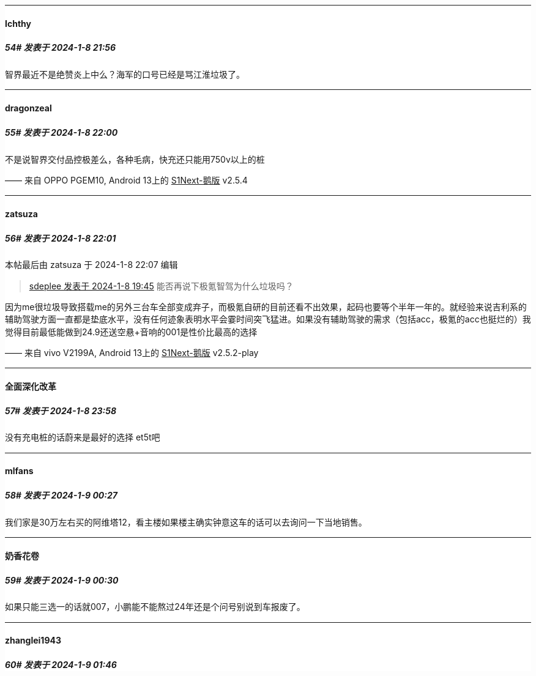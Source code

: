 *****

####  Ichthy  
##### 54#       发表于 2024-1-8 21:56

智界最近不是绝赞炎上中么？海军的口号已经是骂江淮垃圾了。

*****

####  dragonzeal  
##### 55#       发表于 2024-1-8 22:00

不是说智界交付品控极差么，各种毛病，快充还只能用750v以上的桩

—— 来自 OPPO PGEM10, Android 13上的 [S1Next-鹅版](https://github.com/ykrank/S1-Next/releases) v2.5.4

*****

####  zatsuza  
##### 56#       发表于 2024-1-8 22:01

 本帖最后由 zatsuza 于 2024-1-8 22:07 编辑 
<blockquote><a href="httphttps://bbs.saraba1st.com/2b/forum.php?mod=redirect&amp;goto=findpost&amp;pid=63580170&amp;ptid=2167124" target="_blank">sdeplee 发表于 2024-1-8 19:45</a>
能否再说下极氪智驾为什么垃圾吗？</blockquote>
因为me很垃圾导致搭载me的另外三台车全部变成弃子，而极氪自研的目前还看不出效果，起码也要等个半年一年的。就经验来说吉利系的辅助驾驶方面一直都是垫底水平，没有任何迹象表明水平会霎时间突飞猛进。如果没有辅助驾驶的需求（包括acc，极氪的acc也挺烂的）我觉得目前最低能做到24.9还送空悬+音响的001是性价比最高的选择

—— 来自 vivo V2199A, Android 13上的 [S1Next-鹅版](https://github.com/ykrank/S1-Next/releases) v2.5.2-play

*****

####  全面深化改革  
##### 57#       发表于 2024-1-8 23:58

没有充电桩的话蔚来是最好的选择
et5t吧

*****

####  mlfans  
##### 58#       发表于 2024-1-9 00:27

我们家是30万左右买的阿维塔12，看主楼如果楼主确实钟意这车的话可以去询问一下当地销售。

*****

####  奶香花卷  
##### 59#       发表于 2024-1-9 00:30

如果只能三选一的话就007，小鹏能不能熬过24年还是个问号别说到车报废了。

*****

####  zhanglei1943  
##### 60#       发表于 2024-1-9 01:46

